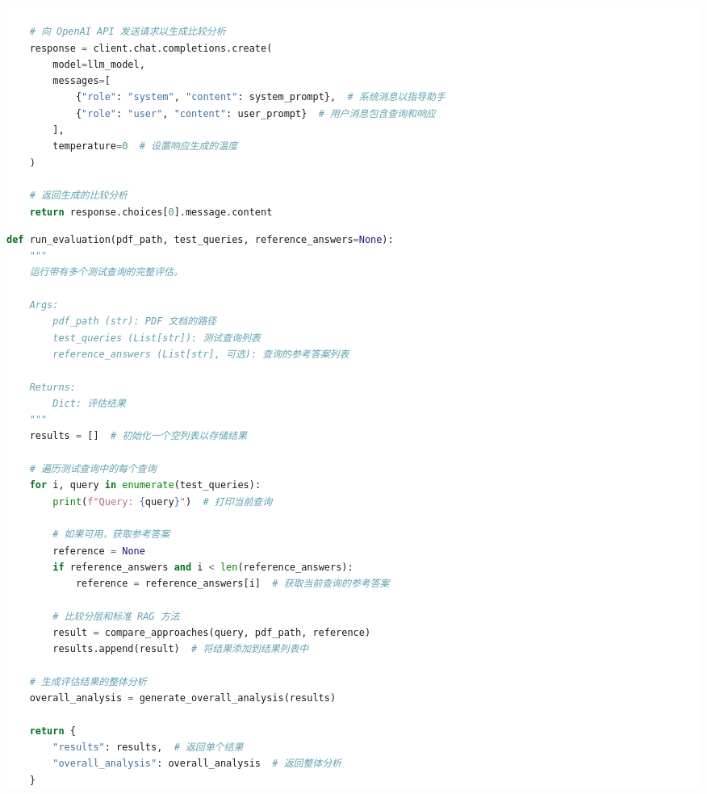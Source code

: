 ```python

    # 向 OpenAI API 发送请求以生成比较分析
    response = client.chat.completions.create(
        model=llm_model,
        messages=[
            {"role": "system", "content": system_prompt},  # 系统消息以指导助手
            {"role": "user", "content": user_prompt}  # 用户消息包含查询和响应
        ],
        temperature=0  # 设置响应生成的温度
    )

    # 返回生成的比较分析
    return response.choices[0].message.content

```


```python
def run_evaluation(pdf_path, test_queries, reference_answers=None):
    """
    运行带有多个测试查询的完整评估。

    Args:
        pdf_path (str): PDF 文档的路径
        test_queries (List[str]): 测试查询列表
        reference_answers (List[str], 可选): 查询的参考答案列表

    Returns:
        Dict: 评估结果
    """
    results = []  # 初始化一个空列表以存储结果

    # 遍历测试查询中的每个查询
    for i, query in enumerate(test_queries):
        print(f"Query: {query}")  # 打印当前查询

        # 如果可用，获取参考答案
        reference = None
        if reference_answers and i < len(reference_answers):
            reference = reference_answers[i]  # 获取当前查询的参考答案

        # 比较分层和标准 RAG 方法
        result = compare_approaches(query, pdf_path, reference)
        results.append(result)  # 将结果添加到结果列表中

    # 生成评估结果的整体分析
    overall_analysis = generate_overall_analysis(results)

    return {
        "results": results,  # 返回单个结果
        "overall_analysis": overall_analysis  # 返回整体分析
    }

```
